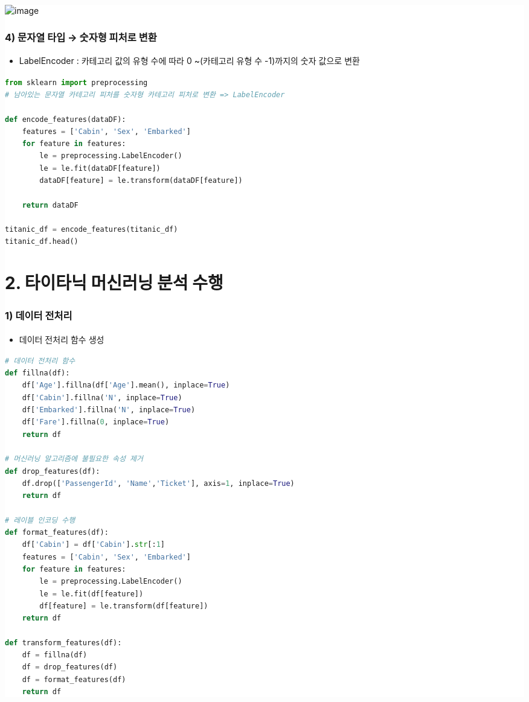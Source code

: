 ![image](https://user-images.githubusercontent.com/47748246/234761262-02176515-d8d7-4c70-86a3-7f32907d2485.png)

### 4) 문자열 타입 → 숫자형 피처로 변환

- LabelEncoder : 카테고리 값의 유형 수에 따라 0 ~(카테고리 유형 수 -1)까지의 숫자 값으로 변환

```python
from sklearn import preprocessing
# 남아있는 문자열 카테고리 피처를 숫자형 카테고리 피처로 변환 => LabelEncoder

def encode_features(dataDF):
    features = ['Cabin', 'Sex', 'Embarked']
    for feature in features:
        le = preprocessing.LabelEncoder()
        le = le.fit(dataDF[feature])
        dataDF[feature] = le.transform(dataDF[feature])
    
    return dataDF

titanic_df = encode_features(titanic_df)
titanic_df.head()
```

# 2. 타이타닉 머신러닝 분석 수행

### 1) 데이터 전처리

- 데이터 전처리 함수 생성

```python
# 데이터 전처리 함수 
def fillna(df):
    df['Age'].fillna(df['Age'].mean(), inplace=True)
    df['Cabin'].fillna('N', inplace=True)
    df['Embarked'].fillna('N', inplace=True)
    df['Fare'].fillna(0, inplace=True)
    return df

# 머신러닝 알고리즘에 불필요한 속성 제거
def drop_features(df):
    df.drop(['PassengerId', 'Name','Ticket'], axis=1, inplace=True)
    return df

# 레이블 인코딩 수행
def format_features(df):
    df['Cabin'] = df['Cabin'].str[:1]
    features = ['Cabin', 'Sex', 'Embarked']
    for feature in features:
        le = preprocessing.LabelEncoder()
        le = le.fit(df[feature])
        df[feature] = le.transform(df[feature])
    return df

def transform_features(df):
    df = fillna(df)
    df = drop_features(df)
    df = format_features(df)
    return df
```
